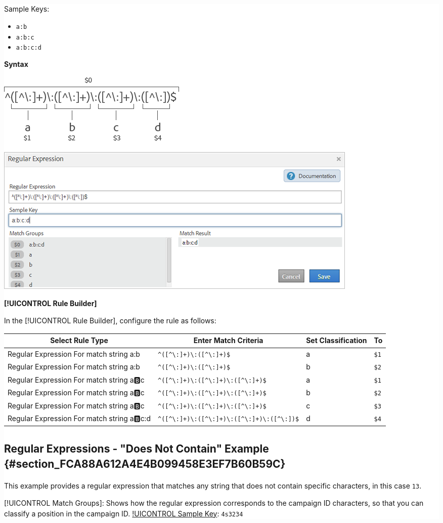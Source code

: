 Sample Keys:

* `a:b` 
* `a:b:c` 
* `a:b:c:d`

**Syntax**

![](assets/regex_b.png)

![](assets/regex_varying_length.png)

**[!UICONTROL Rule Builder]**

In the [!UICONTROL Rule Builder], configure the rule as follows: 

| Select Rule Type | Enter Match Criteria | Set Classification | To |
|--- |--- |--- |--- |
|Regular Expression  For match string a:b|`^([^\:]+)\:([^\:]+)$`|a|`$1`|
|Regular Expression  For match string a:b|`^([^\:]+)\:([^\:]+)$`|b|`$2`|
|Regular Expression  For match string a:b:c|`^([^\:]+)\:([^\:]+)\:([^\:]+)$`|a|`$1`|
|Regular Expression  For match string a:b:c|`^([^\:]+)\:([^\:]+)\:([^\:]+)$`|b|`$2`|
|Regular Expression  For match string a:b:c|`^([^\:]+)\:([^\:]+)\:([^\:]+)$`|c|`$3`|
|Regular Expression  For match string a:b:c:d|`^([^\:]+)\:([^\:]+)\:([^\:]+)\:([^\:])$`|d|`$4`|

## Regular Expressions - "Does Not Contain" Example {#section_FCA88A612A4E4B099458E3EF7B60B59C}

This example provides a regular expression that matches any string that does not contain specific characters, in this case `13`.


[!UICONTROL Sample Key]: `em:JuneSale:20130601`
[!UICONTROL Regular Expression]: `^(.+)\:(.+)\:(.+)$`
[!UICONTROL Match Groups]: Shows how the regular expression corresponds to the campaign ID characters, so that you can classify a position in the campaign ID.
[!UICONTROL Sample Key]: `4s3234`